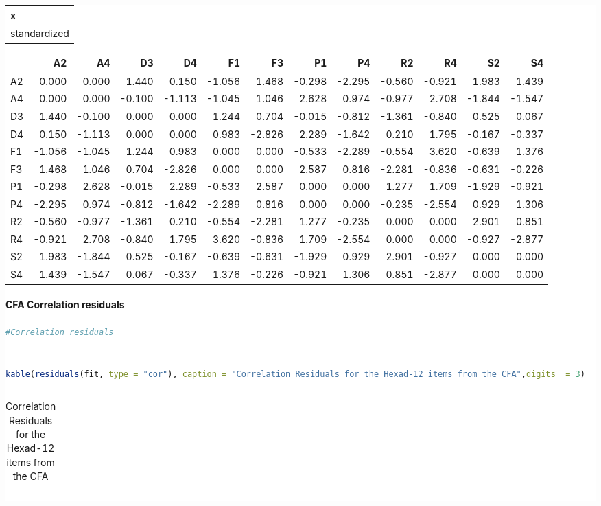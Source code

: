 | x            |
|:-------------|
| standardized |

</td>

<td>

|  | A2 | A4 | D3 | D4 | F1 | F3 | P1 | P4 | R2 | R4 | S2 | S4 |
|:---|---:|---:|---:|---:|---:|---:|---:|---:|---:|---:|---:|---:|
| A2 | 0.000 | 0.000 | 1.440 | 0.150 | -1.056 | 1.468 | -0.298 | -2.295 | -0.560 | -0.921 | 1.983 | 1.439 |
| A4 | 0.000 | 0.000 | -0.100 | -1.113 | -1.045 | 1.046 | 2.628 | 0.974 | -0.977 | 2.708 | -1.844 | -1.547 |
| D3 | 1.440 | -0.100 | 0.000 | 0.000 | 1.244 | 0.704 | -0.015 | -0.812 | -1.361 | -0.840 | 0.525 | 0.067 |
| D4 | 0.150 | -1.113 | 0.000 | 0.000 | 0.983 | -2.826 | 2.289 | -1.642 | 0.210 | 1.795 | -0.167 | -0.337 |
| F1 | -1.056 | -1.045 | 1.244 | 0.983 | 0.000 | 0.000 | -0.533 | -2.289 | -0.554 | 3.620 | -0.639 | 1.376 |
| F3 | 1.468 | 1.046 | 0.704 | -2.826 | 0.000 | 0.000 | 2.587 | 0.816 | -2.281 | -0.836 | -0.631 | -0.226 |
| P1 | -0.298 | 2.628 | -0.015 | 2.289 | -0.533 | 2.587 | 0.000 | 0.000 | 1.277 | 1.709 | -1.929 | -0.921 |
| P4 | -2.295 | 0.974 | -0.812 | -1.642 | -2.289 | 0.816 | 0.000 | 0.000 | -0.235 | -2.554 | 0.929 | 1.306 |
| R2 | -0.560 | -0.977 | -1.361 | 0.210 | -0.554 | -2.281 | 1.277 | -0.235 | 0.000 | 0.000 | 2.901 | 0.851 |
| R4 | -0.921 | 2.708 | -0.840 | 1.795 | 3.620 | -0.836 | 1.709 | -2.554 | 0.000 | 0.000 | -0.927 | -2.877 |
| S2 | 1.983 | -1.844 | 0.525 | -0.167 | -0.639 | -0.631 | -1.929 | 0.929 | 2.901 | -0.927 | 0.000 | 0.000 |
| S4 | 1.439 | -1.547 | 0.067 | -0.337 | 1.376 | -0.226 | -0.921 | 1.306 | 0.851 | -2.877 | 0.000 | 0.000 |

</td>

</tr>

</tbody>

</table>

#### CFA Correlation residuals

``` r
#Correlation residuals


kable(residuals(fit, type = "cor"), caption = "Correlation Residuals for the Hexad-12 items from the CFA",digits  = 3)
```

<table class="kable_wrapper">

<caption>

Correlation Residuals for the Hexad-12 items from the CFA
</caption>
